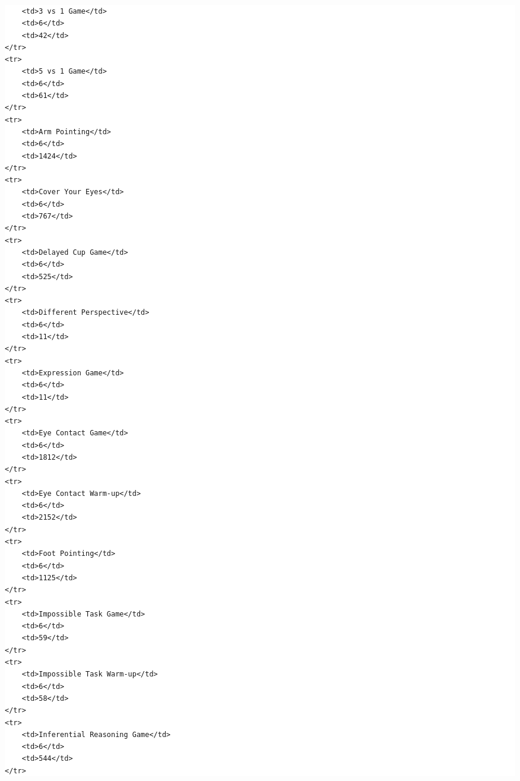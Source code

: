         <td>3 vs 1 Game</td>
        <td>6</td>
        <td>42</td>
    </tr>
    <tr>
        <td>5 vs 1 Game</td>
        <td>6</td>
        <td>61</td>
    </tr>
    <tr>
        <td>Arm Pointing</td>
        <td>6</td>
        <td>1424</td>
    </tr>
    <tr>
        <td>Cover Your Eyes</td>
        <td>6</td>
        <td>767</td>
    </tr>
    <tr>
        <td>Delayed Cup Game</td>
        <td>6</td>
        <td>525</td>
    </tr>
    <tr>
        <td>Different Perspective</td>
        <td>6</td>
        <td>11</td>
    </tr>
    <tr>
        <td>Expression Game</td>
        <td>6</td>
        <td>11</td>
    </tr>
    <tr>
        <td>Eye Contact Game</td>
        <td>6</td>
        <td>1812</td>
    </tr>
    <tr>
        <td>Eye Contact Warm-up</td>
        <td>6</td>
        <td>2152</td>
    </tr>
    <tr>
        <td>Foot Pointing</td>
        <td>6</td>
        <td>1125</td>
    </tr>
    <tr>
        <td>Impossible Task Game</td>
        <td>6</td>
        <td>59</td>
    </tr>
    <tr>
        <td>Impossible Task Warm-up</td>
        <td>6</td>
        <td>58</td>
    </tr>
    <tr>
        <td>Inferential Reasoning Game</td>
        <td>6</td>
        <td>544</td>
    </tr>
